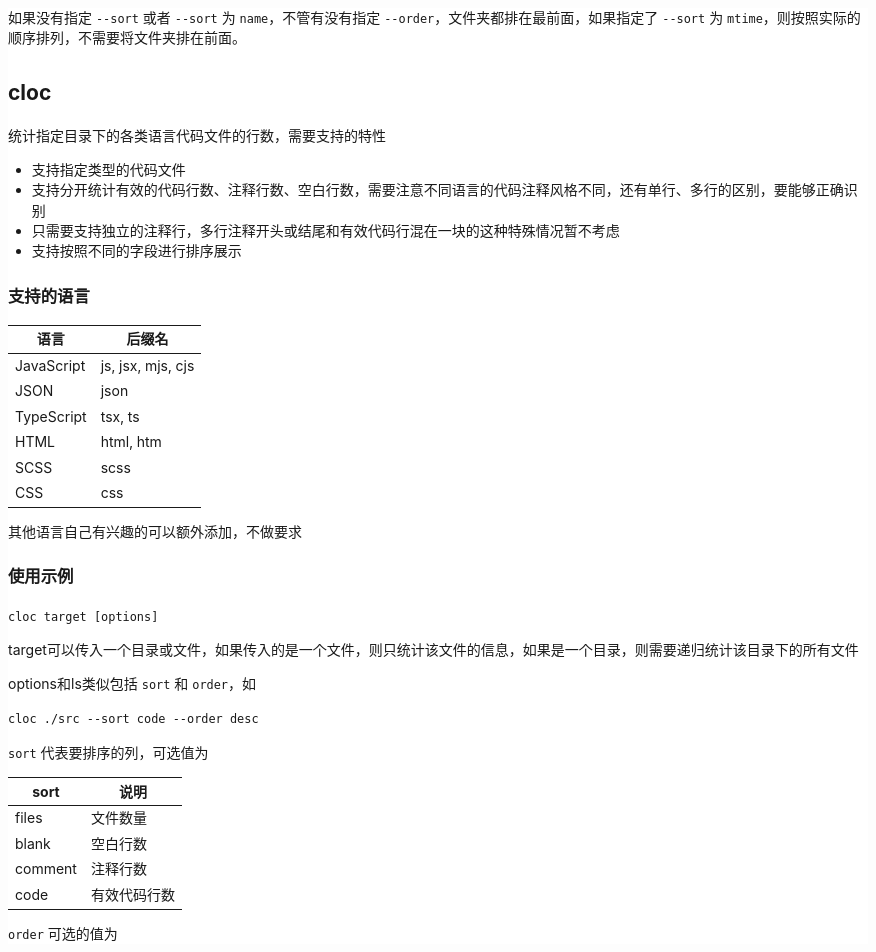 如果没有指定 `--sort` 或者 `--sort` 为 `name`，不管有没有指定 `--order`，文件夹都排在最前面，如果指定了 `--sort` 为 `mtime`，则按照实际的顺序排列，不需要将文件夹排在前面。

## cloc

统计指定目录下的各类语言代码文件的行数，需要支持的特性

- 支持指定类型的代码文件
- 支持分开统计有效的代码行数、注释行数、空白行数，需要注意不同语言的代码注释风格不同，还有单行、多行的区别，要能够正确识别
- 只需要支持独立的注释行，多行注释开头或结尾和有效代码行混在一块的这种特殊情况暂不考虑
- 支持按照不同的字段进行排序展示

### 支持的语言

|语言|后缀名|
|----|-----|
|JavaScript|js, jsx, mjs, cjs|
|JSON|json|
|TypeScript|tsx, ts|
|HTML|html, htm|
|SCSS|scss|
|CSS|css|

其他语言自己有兴趣的可以额外添加，不做要求

### 使用示例

```
cloc target [options]
```

target可以传入一个目录或文件，如果传入的是一个文件，则只统计该文件的信息，如果是一个目录，则需要递归统计该目录下的所有文件

options和ls类似包括 `sort` 和 `order`，如

```
cloc ./src --sort code --order desc
```

`sort` 代表要排序的列，可选值为

|sort|说明|
|----|---|
|files|文件数量|
|blank|空白行数|
|comment|注释行数|
|code|有效代码行数|

`order` 可选的值为
